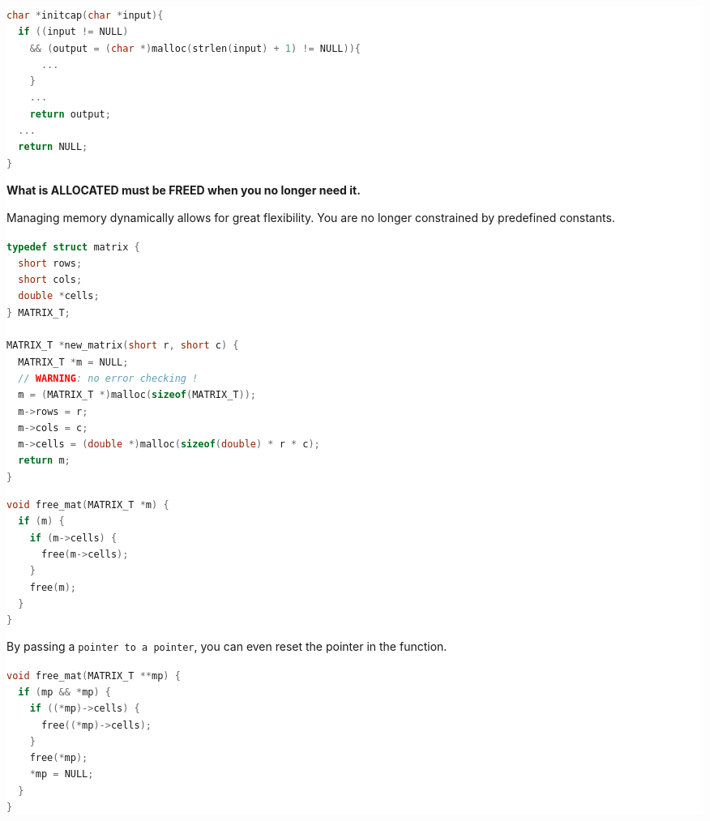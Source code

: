 ```c
char *initcap(char *input){
  if ((input != NULL)
    && (output = (char *)malloc(strlen(input) + 1) != NULL)){
      ...
    }
    ...
    return output;
  ...
  return NULL;
}
```

**What is ALLOCATED must be FREED when you no longer need it.**

Managing memory dynamically allows for great flexibility. You are no longer constrained by predefined constants.

```c
typedef struct matrix {
  short rows;
  short cols;
  double *cells;
} MATRIX_T;

MATRIX_T *new_matrix(short r, short c) {
  MATRIX_T *m = NULL;
  // WARNING: no error checking !
  m = (MATRIX_T *)malloc(sizeof(MATRIX_T));
  m->rows = r;
  m->cols = c;
  m->cells = (double *)malloc(sizeof(double) * r * c);
  return m;
}
```

```c
void free_mat(MATRIX_T *m) {
  if (m) {
    if (m->cells) {
      free(m->cells);
    }
    free(m);
  }
}
```

By passing a `pointer to a pointer`, you can even reset the pointer in the function.
```c
void free_mat(MATRIX_T **mp) {
  if (mp && *mp) {
    if ((*mp)->cells) {
      free((*mp)->cells);
    }
    free(*mp);
    *mp = NULL;
  }
}
```
